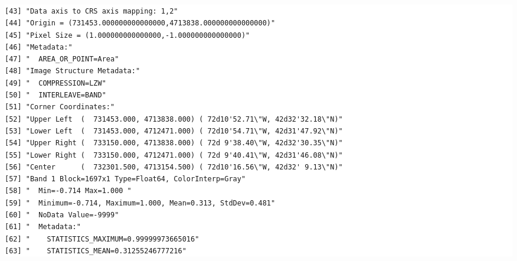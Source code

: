 ```{.output}
[43] "Data axis to CRS axis mapping: 1,2"                                                                                                                                                                                                                                             
[44] "Origin = (731453.000000000000000,4713838.000000000000000)"                                                                                                                                                                                                                      
[45] "Pixel Size = (1.000000000000000,-1.000000000000000)"                                                                                                                                                                                                                            
[46] "Metadata:"                                                                                                                                                                                                                                                                      
[47] "  AREA_OR_POINT=Area"                                                                                                                                                                                                                                                           
[48] "Image Structure Metadata:"                                                                                                                                                                                                                                                      
[49] "  COMPRESSION=LZW"                                                                                                                                                                                                                                                              
[50] "  INTERLEAVE=BAND"                                                                                                                                                                                                                                                              
[51] "Corner Coordinates:"                                                                                                                                                                                                                                                            
[52] "Upper Left  (  731453.000, 4713838.000) ( 72d10'52.71\"W, 42d32'32.18\"N)"                                                                                                                                                                                                      
[53] "Lower Left  (  731453.000, 4712471.000) ( 72d10'54.71\"W, 42d31'47.92\"N)"                                                                                                                                                                                                      
[54] "Upper Right (  733150.000, 4713838.000) ( 72d 9'38.40\"W, 42d32'30.35\"N)"                                                                                                                                                                                                      
[55] "Lower Right (  733150.000, 4712471.000) ( 72d 9'40.41\"W, 42d31'46.08\"N)"                                                                                                                                                                                                      
[56] "Center      (  732301.500, 4713154.500) ( 72d10'16.56\"W, 42d32' 9.13\"N)"                                                                                                                                                                                                      
[57] "Band 1 Block=1697x1 Type=Float64, ColorInterp=Gray"                                                                                                                                                                                                                             
[58] "  Min=-0.714 Max=1.000 "                                                                                                                                                                                                                                                        
[59] "  Minimum=-0.714, Maximum=1.000, Mean=0.313, StdDev=0.481"                                                                                                                                                                                                                      
[60] "  NoData Value=-9999"                                                                                                                                                                                                                                                           
[61] "  Metadata:"                                                                                                                                                                                                                                                                    
[62] "    STATISTICS_MAXIMUM=0.99999973665016"                                                                                                                                                                                                                                        
[63] "    STATISTICS_MEAN=0.31255246777216"                                                                                                                                                                                                                                           
```